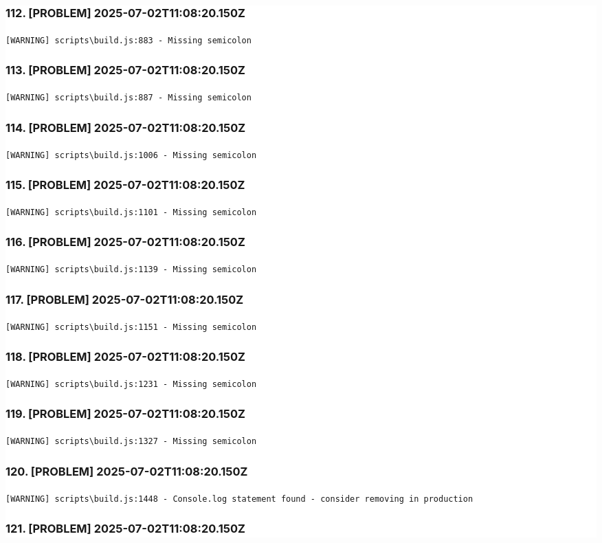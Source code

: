 ### 112. [PROBLEM] 2025-07-02T11:08:20.150Z

```
[WARNING] scripts\build.js:883 - Missing semicolon
```

### 113. [PROBLEM] 2025-07-02T11:08:20.150Z

```
[WARNING] scripts\build.js:887 - Missing semicolon
```

### 114. [PROBLEM] 2025-07-02T11:08:20.150Z

```
[WARNING] scripts\build.js:1006 - Missing semicolon
```

### 115. [PROBLEM] 2025-07-02T11:08:20.150Z

```
[WARNING] scripts\build.js:1101 - Missing semicolon
```

### 116. [PROBLEM] 2025-07-02T11:08:20.150Z

```
[WARNING] scripts\build.js:1139 - Missing semicolon
```

### 117. [PROBLEM] 2025-07-02T11:08:20.150Z

```
[WARNING] scripts\build.js:1151 - Missing semicolon
```

### 118. [PROBLEM] 2025-07-02T11:08:20.150Z

```
[WARNING] scripts\build.js:1231 - Missing semicolon
```

### 119. [PROBLEM] 2025-07-02T11:08:20.150Z

```
[WARNING] scripts\build.js:1327 - Missing semicolon
```

### 120. [PROBLEM] 2025-07-02T11:08:20.150Z

```
[WARNING] scripts\build.js:1448 - Console.log statement found - consider removing in production
```

### 121. [PROBLEM] 2025-07-02T11:08:20.150Z
